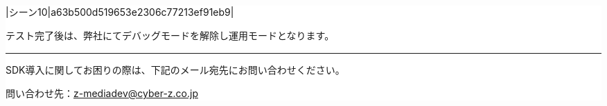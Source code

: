 |シーン10|a63b500d519653e2306c77213ef91eb9|

テスト完了後は、弊社にてデバッグモードを解除し運用モードとなります。

----

SDK導入に関してお困りの際は、下記のメール宛先にお問い合わせください。

問い合わせ先：z-mediadev@cyber-z.co.jp
